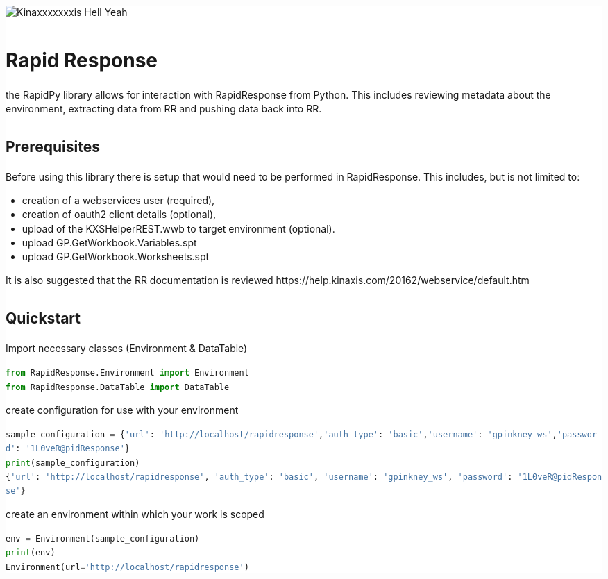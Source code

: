 <picture>
 <source media="(prefers-color-scheme: dark)" srcset="https://upload.wikimedia.org/wikipedia/commons/thumb/c/cc/Kinaxis-Logo.svg/512px-Kinaxis-Logo.svg.png">
 <source media="(prefers-color-scheme: light)" srcset="https://upload.wikimedia.org/wikipedia/commons/thumb/c/cc/Kinaxis-Logo.svg/512px-Kinaxis-Logo.svg.png">
 <img alt="Kinaxxxxxxxis Hell Yeah" src="https://upload.wikimedia.org/wikipedia/commons/thumb/c/cc/Kinaxis-Logo.svg/512px-Kinaxis-Logo.svg.png">
</picture>

# Rapid Response

the RapidPy library allows for interaction with RapidResponse from Python. This includes reviewing metadata about the
environment, extracting data from RR and pushing data back into RR.

## Prerequisites

Before using this library there is setup that would need to be performed in RapidResponse. This includes, but is not
limited to:

- creation of a webservices user (required),
- creation of oauth2 client details (optional),
- upload of the KXSHelperREST.wwb to target environment (optional).
- upload GP.GetWorkbook.Variables.spt
- upload GP.GetWorkbook.Worksheets.spt

It is also suggested that the RR documentation is reviewed https://help.kinaxis.com/20162/webservice/default.htm

## Quickstart

Import necessary classes (Environment & DataTable)

```python
from RapidResponse.Environment import Environment
from RapidResponse.DataTable import DataTable
```

create configuration for use with your environment

```python
sample_configuration = {'url': 'http://localhost/rapidresponse','auth_type': 'basic','username': 'gpinkney_ws','password': '1L0veR@pidResponse'}
print(sample_configuration)
{'url': 'http://localhost/rapidresponse', 'auth_type': 'basic', 'username': 'gpinkney_ws', 'password': '1L0veR@pidResponse'}
```

create an environment within which your work is scoped

```python
env = Environment(sample_configuration)
print(env)
Environment(url='http://localhost/rapidresponse')
```
